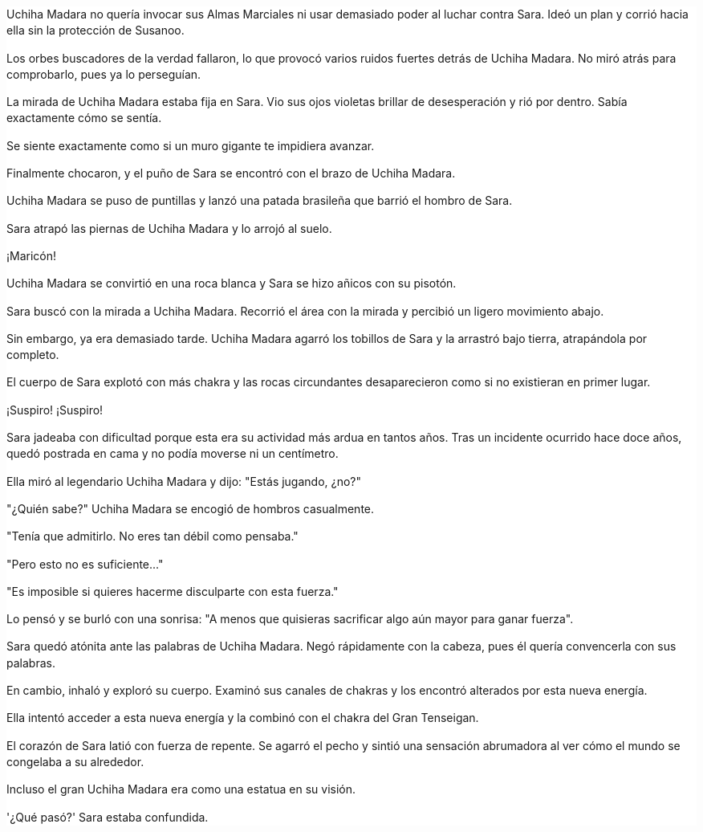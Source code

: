 Uchiha Madara no quería invocar sus Almas Marciales ni usar demasiado poder al luchar contra Sara. Ideó un plan y corrió hacia ella sin la protección de Susanoo.

Los orbes buscadores de la verdad fallaron, lo que provocó varios ruidos fuertes detrás de Uchiha Madara. No miró atrás para comprobarlo, pues ya lo perseguían.

La mirada de Uchiha Madara estaba fija en Sara. Vio sus ojos violetas brillar de desesperación y rió por dentro. Sabía exactamente cómo se sentía.

Se siente exactamente como si un muro gigante te impidiera avanzar.

Finalmente chocaron, y el puño de Sara se encontró con el brazo de Uchiha Madara.

Uchiha Madara se puso de puntillas y lanzó una patada brasileña que barrió el hombro de Sara.

Sara atrapó las piernas de Uchiha Madara y lo arrojó al suelo.

¡Maricón!

Uchiha Madara se convirtió en una roca blanca y Sara se hizo añicos con su pisotón.

Sara buscó con la mirada a Uchiha Madara. Recorrió el área con la mirada y percibió un ligero movimiento abajo.

Sin embargo, ya era demasiado tarde. Uchiha Madara agarró los tobillos de Sara y la arrastró bajo tierra, atrapándola por completo.

El cuerpo de Sara explotó con más chakra y las rocas circundantes desaparecieron como si no existieran en primer lugar.

¡Suspiro! ¡Suspiro!

Sara jadeaba con dificultad porque esta era su actividad más ardua en tantos años. Tras un incidente ocurrido hace doce años, quedó postrada en cama y no podía moverse ni un centímetro.

Ella miró al legendario Uchiha Madara y dijo: "Estás jugando, ¿no?"

"¿Quién sabe?" Uchiha Madara se encogió de hombros casualmente.

"Tenía que admitirlo. No eres tan débil como pensaba."

"Pero esto no es suficiente..."

"Es imposible si quieres hacerme disculparte con esta fuerza."

Lo pensó y se burló con una sonrisa: "A menos que quisieras sacrificar algo aún mayor para ganar fuerza".

Sara quedó atónita ante las palabras de Uchiha Madara. Negó rápidamente con la cabeza, pues él quería convencerla con sus palabras.

En cambio, inhaló y exploró su cuerpo. Examinó sus canales de chakras y los encontró alterados por esta nueva energía.

Ella intentó acceder a esta nueva energía y la combinó con el chakra del Gran Tenseigan.

El corazón de Sara latió con fuerza de repente. Se agarró el pecho y sintió una sensación abrumadora al ver cómo el mundo se congelaba a su alrededor.

Incluso el gran Uchiha Madara era como una estatua en su visión.

'¿Qué pasó?' Sara estaba confundida.

